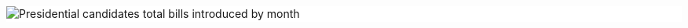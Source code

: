 ![Presidential candidates total bills introduced by month](\..\images\pres-candidates-graphs\bills_introduced.png)
